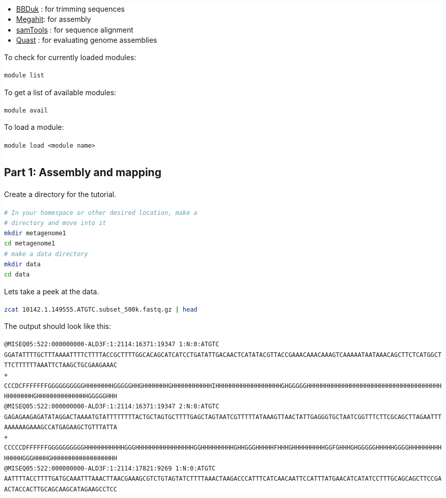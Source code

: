 * [BBDuk](https://jgi.doe.gov/data-and-tools/bbtools/bb-tools-user-guide/bbduk-guide/) : for trimming sequences
* [Megahit](https://github.com/voutcn/megahit): for assembly
* [samTools](http://samtools.sourceforge.net/) : for sequence alignment
* [Quast](http://bioinf.spbau.ru/quast) : for evaluating genome assemblies

 To check for currently loaded modules:
 ```
module list
 ```
 To get a list of available modules:
 ```
module avail
 ```
 To load a module:
 ```
module load <module name>
 ```

## Part 1: Assembly and mapping

Create a directory for the tutorial.

```bash
# In your homespace or other desired location, make a
# directory and move into it
mkdir metagenome1
cd metagenome1
# make a data directory
mkdir data
cd data
```

Lets take a peek at the data.
```bash
zcat 10142.1.149555.ATGTC.subset_500k.fastq.gz | head
```
The output should look like this:
```
@MISEQ05:522:000000000-ALD3F:1:2114:16371:19347 1:N:0:ATGTC
GGATATTTTGCTTTAAAATTTTCTTTTACCGCTTTTGGCACAGCATCATCCTGATATTGACAACTCATATACGTTACCGAAACAAACAAAGTCAAAAATAATAAACAGCTTCTCATGGCTTTCTTTTTTAAATTCTAAGCTGCGAAGAAAC
+
CCCDCFFFFFFFGGGGGGGGGGHHHHHHHHGGGGGHHGHHHHHHHGHHHHHHHHHHHIHHHHHHHHHHHHHHHHHHGHGGGGGHHHHHHHHHHHHHHHHHHHHHHHHHHHHHHHHHHHHHHHHHHHHHGHHHHHHHHHHHHHHGGGGGHHH
@MISEQ05:522:000000000-ALD3F:1:2114:16371:19347 2:N:0:ATGTC
GAGAGAAGAGATATAGGACTAAAATGTATTTTTTTTACTGCTAGTGCTTTTGAGCTAGTAATCGTTTTTATAAAGTTAACTATTGAGGGTGCTAATCGGTTTCTTCGCAGCTTAGAATTTAAAAAAGAAAGCCATGAGAAGCTGTTTATTA
+
CCCCCDFFFFFFGGGGGGGGGGHHHHHHHHHHHGGGHHHHHHHHHHHHHHHHGGHHHHHHHHHGHHGGGHHHHHFHHHGHHHHHHHHHGGFGHHHGHGGGGGHHHHHGGGGHHHHHHHHHHHHHHGGGHHHHGHHHHHHHHHHHHHHHHHH
@MISEQ05:522:000000000-ALD3F:1:2114:17821:9269 1:N:0:ATGTC
AATTTTACCTTTTGATGCAAATTTAAACTTAACGAAAGCGTCTGTAGTATCTTTTAAACTAAGACCCATTTCATCAACAATTCCATTTATGAACATCATATCCTTTGCAGCAGCTTCCGAACTACCACTTGCAGCAAGCATAGAAGCCTCC
```
